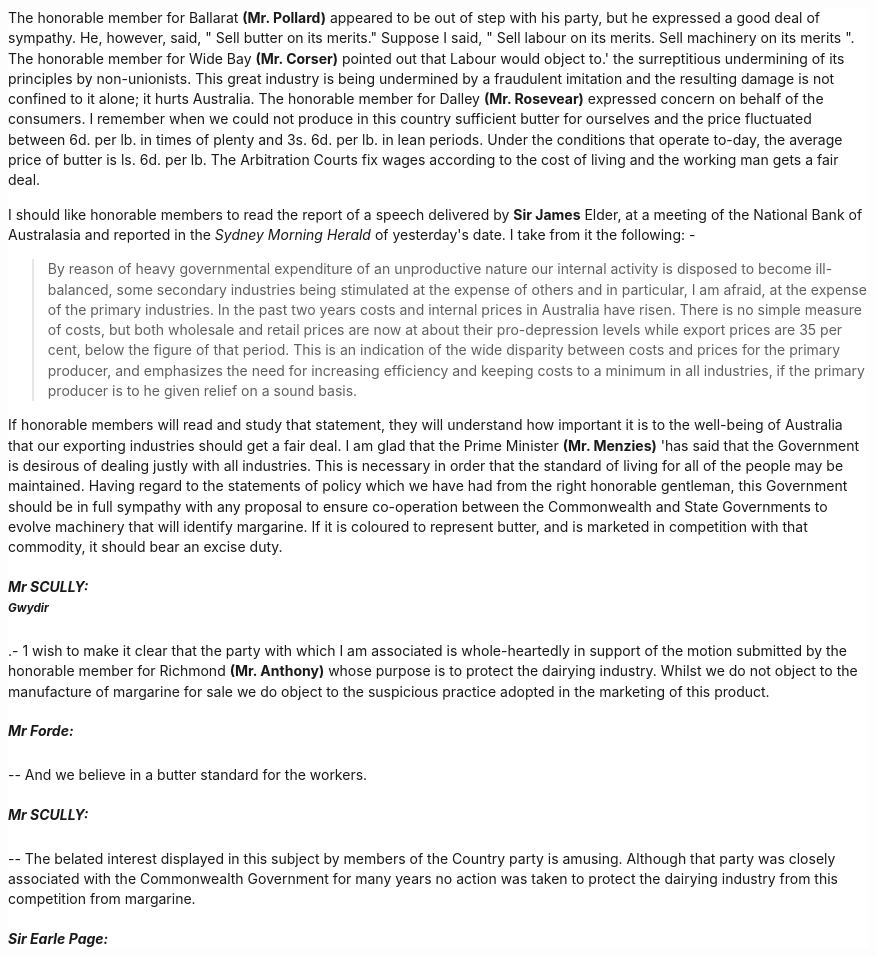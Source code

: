 The honorable member for Ballarat  **(Mr. Pollard)**  appeared to be out of step with his party, but he expressed a good deal of sympathy. He, however, said, " Sell butter on its merits." Suppose I said, " Sell labour on its merits. Sell machinery on its merits ". The honorable member for Wide Bay  **(Mr. Corser)**  pointed out that Labour would object to.' the surreptitious undermining of its principles by non-unionists. This great industry is being undermined by a fraudulent imitation and the resulting damage is not confined to it alone; it hurts Australia. The honorable member for Dalley  **(Mr. Rosevear)**  expressed concern on behalf of the consumers. I remember when we could not produce in this country sufficient butter for ourselves and the price fluctuated between 6d. per lb. in times of plenty and 3s. 6d. per lb. in lean periods. Under the conditions that operate to-day, the average price of butter is ls. 6d. per lb. The Arbitration Courts fix wages according to the cost of living and the working man gets a fair deal. 

I should like honorable members to read the report of a speech delivered by  **Sir James**  Elder, at a meeting of the National Bank of Australasia and reported in the  *Sydney Morning Herald*  of yesterday's date. I take from it the following: - 

  >By reason of heavy governmental expenditure of an unproductive nature our internal activity is disposed to become ill-balanced, some secondary industries being stimulated at the expense of others and in particular, I am afraid, at the expense of the primary industries. In the past two years costs and internal prices in Australia have risen. There is no simple measure of costs, but both wholesale and retail prices are now at about their pro-depression levels while export  prices  are 35 per cent, below the figure of that period. This is an indication of the wide disparity between costs and prices for the primary producer, and emphasizes the need for increasing efficiency and keeping costs to a minimum in all industries, if the primary producer is to he given relief on a sound basis. 

If honorable members will read and study that statement, they will understand how important it is to the well-being of Australia that our exporting industries should get a fair deal. I am glad that the Prime Minister  **(Mr. Menzies)**  'has said that the Government is desirous of dealing justly with all industries. This is necessary in order that the standard of living for all of the people may be maintained. Having regard to the statements of policy which we have had from the right honorable gentleman, this Government should be in full sympathy with any proposal to ensure co-operation between the Commonwealth and State Governments to evolve machinery that will identify margarine. If it is coloured to represent butter, and is marketed in competition with that commodity, it should bear an excise duty. 

##### Mr SCULLY:<br><small class="text-muted">Gwydir</small>

.- 1 wish to make it clear that the party with which I am associated is whole-heartedly in support of the motion submitted by the honorable member for Richmond  **(Mr. Anthony)**  whose purpose is to protect the dairying industry. Whilst we do not object to the manufacture of margarine for sale we do object to the suspicious practice adopted in the marketing of this product. 

##### Mr Forde:

-- And we believe in a butter standard for the workers. 

##### Mr SCULLY:

-- The belated interest displayed in this subject by members of the Country party is amusing. Although that party was closely associated with  the  Commonwealth Government for many years no action was taken to protect the dairying industry from this competition from margarine. 

##### Sir Earle Page:
